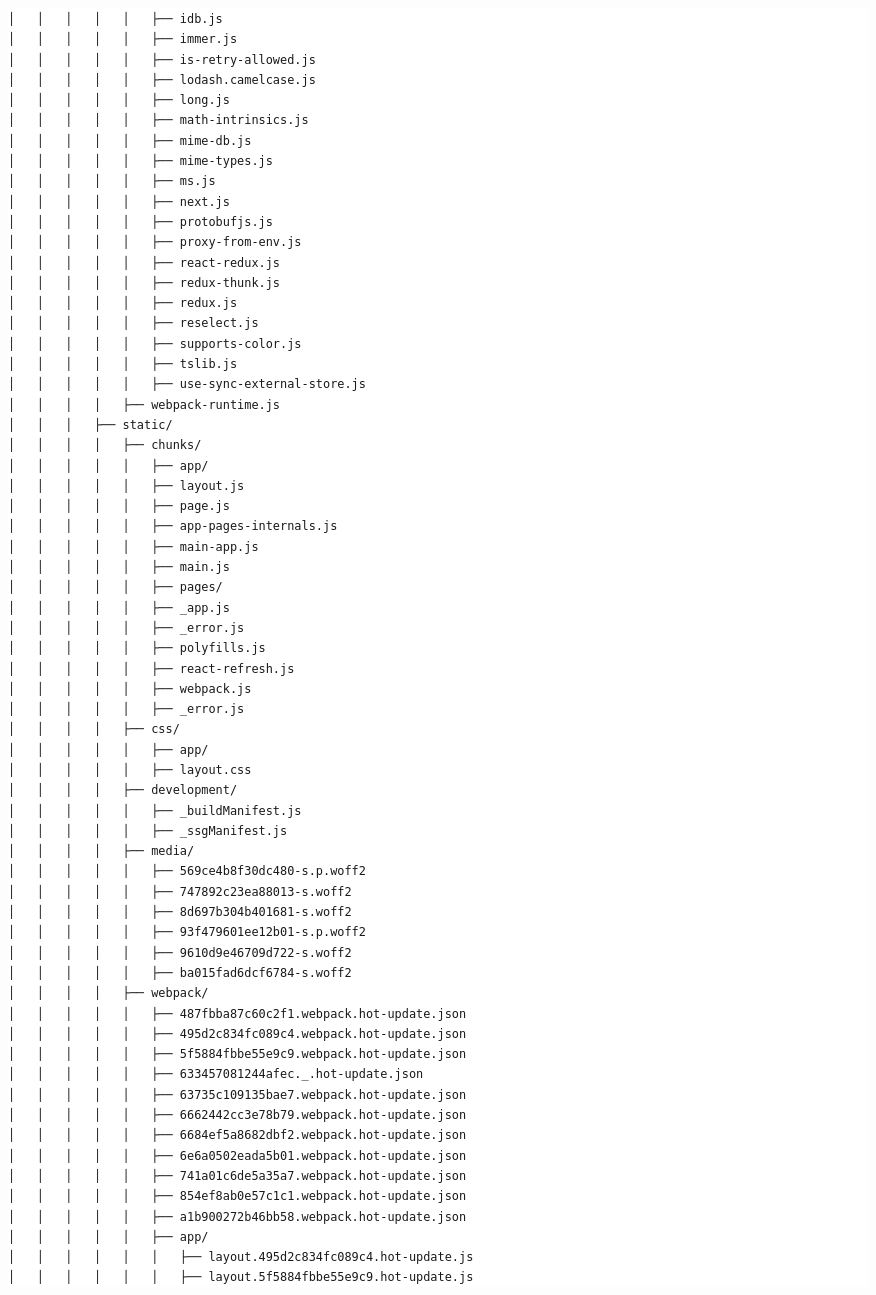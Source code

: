```
│   │   │   │   │   ├── idb.js
│   │   │   │   │   ├── immer.js
│   │   │   │   │   ├── is-retry-allowed.js
│   │   │   │   │   ├── lodash.camelcase.js
│   │   │   │   │   ├── long.js
│   │   │   │   │   ├── math-intrinsics.js
│   │   │   │   │   ├── mime-db.js
│   │   │   │   │   ├── mime-types.js
│   │   │   │   │   ├── ms.js
│   │   │   │   │   ├── next.js
│   │   │   │   │   ├── protobufjs.js
│   │   │   │   │   ├── proxy-from-env.js
│   │   │   │   │   ├── react-redux.js
│   │   │   │   │   ├── redux-thunk.js
│   │   │   │   │   ├── redux.js
│   │   │   │   │   ├── reselect.js
│   │   │   │   │   ├── supports-color.js
│   │   │   │   │   ├── tslib.js
│   │   │   │   │   ├── use-sync-external-store.js
│   │   │   │   ├── webpack-runtime.js
│   │   │   ├── static/
│   │   │   │   ├── chunks/
│   │   │   │   │   ├── app/
│   │   │   │   │   ├── layout.js
│   │   │   │   │   ├── page.js
│   │   │   │   │   ├── app-pages-internals.js
│   │   │   │   │   ├── main-app.js
│   │   │   │   │   ├── main.js
│   │   │   │   │   ├── pages/
│   │   │   │   │   ├── _app.js
│   │   │   │   │   ├── _error.js
│   │   │   │   │   ├── polyfills.js
│   │   │   │   │   ├── react-refresh.js
│   │   │   │   │   ├── webpack.js
│   │   │   │   │   ├── _error.js
│   │   │   │   ├── css/
│   │   │   │   │   ├── app/
│   │   │   │   │   ├── layout.css
│   │   │   │   ├── development/
│   │   │   │   │   ├── _buildManifest.js
│   │   │   │   │   ├── _ssgManifest.js
│   │   │   │   ├── media/
│   │   │   │   │   ├── 569ce4b8f30dc480-s.p.woff2
│   │   │   │   │   ├── 747892c23ea88013-s.woff2
│   │   │   │   │   ├── 8d697b304b401681-s.woff2
│   │   │   │   │   ├── 93f479601ee12b01-s.p.woff2
│   │   │   │   │   ├── 9610d9e46709d722-s.woff2
│   │   │   │   │   ├── ba015fad6dcf6784-s.woff2
│   │   │   │   ├── webpack/
│   │   │   │   │   ├── 487fbba87c60c2f1.webpack.hot-update.json
│   │   │   │   │   ├── 495d2c834fc089c4.webpack.hot-update.json
│   │   │   │   │   ├── 5f5884fbbe55e9c9.webpack.hot-update.json
│   │   │   │   │   ├── 633457081244afec._.hot-update.json
│   │   │   │   │   ├── 63735c109135bae7.webpack.hot-update.json
│   │   │   │   │   ├── 6662442cc3e78b79.webpack.hot-update.json
│   │   │   │   │   ├── 6684ef5a8682dbf2.webpack.hot-update.json
│   │   │   │   │   ├── 6e6a0502eada5b01.webpack.hot-update.json
│   │   │   │   │   ├── 741a01c6de5a35a7.webpack.hot-update.json
│   │   │   │   │   ├── 854ef8ab0e57c1c1.webpack.hot-update.json
│   │   │   │   │   ├── a1b900272b46bb58.webpack.hot-update.json
│   │   │   │   │   ├── app/
│   │   │   │   │   │   ├── layout.495d2c834fc089c4.hot-update.js
│   │   │   │   │   │   ├── layout.5f5884fbbe55e9c9.hot-update.js
```